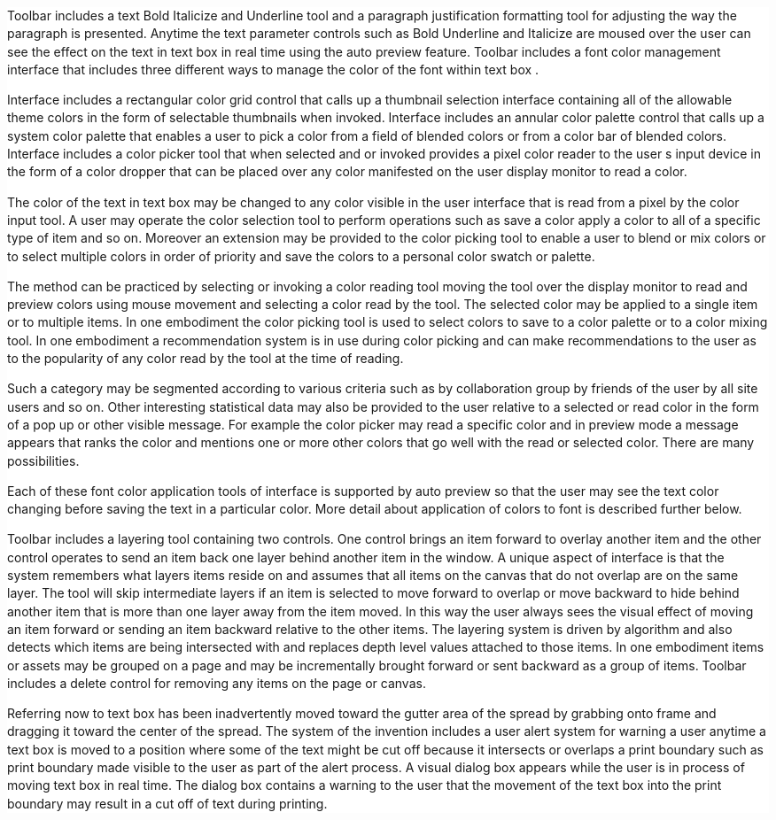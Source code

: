 Toolbar includes a text Bold Italicize and Underline tool and a paragraph justification formatting tool for adjusting the way the paragraph is presented. Anytime the text parameter controls such as Bold Underline and Italicize are moused over the user can see the effect on the text in text box in real time using the auto preview feature. Toolbar includes a font color management interface that includes three different ways to manage the color of the font within text box .

Interface includes a rectangular color grid control that calls up a thumbnail selection interface containing all of the allowable theme colors in the form of selectable thumbnails when invoked. Interface includes an annular color palette control that calls up a system color palette that enables a user to pick a color from a field of blended colors or from a color bar of blended colors. Interface includes a color picker tool that when selected and or invoked provides a pixel color reader to the user s input device in the form of a color dropper that can be placed over any color manifested on the user display monitor to read a color.

The color of the text in text box may be changed to any color visible in the user interface that is read from a pixel by the color input tool. A user may operate the color selection tool to perform operations such as save a color apply a color to all of a specific type of item and so on. Moreover an extension may be provided to the color picking tool to enable a user to blend or mix colors or to select multiple colors in order of priority and save the colors to a personal color swatch or palette.

The method can be practiced by selecting or invoking a color reading tool moving the tool over the display monitor to read and preview colors using mouse movement and selecting a color read by the tool. The selected color may be applied to a single item or to multiple items. In one embodiment the color picking tool is used to select colors to save to a color palette or to a color mixing tool. In one embodiment a recommendation system is in use during color picking and can make recommendations to the user as to the popularity of any color read by the tool at the time of reading.

Such a category may be segmented according to various criteria such as by collaboration group by friends of the user by all site users and so on. Other interesting statistical data may also be provided to the user relative to a selected or read color in the form of a pop up or other visible message. For example the color picker may read a specific color and in preview mode a message appears that ranks the color and mentions one or more other colors that go well with the read or selected color. There are many possibilities.

Each of these font color application tools of interface is supported by auto preview so that the user may see the text color changing before saving the text in a particular color. More detail about application of colors to font is described further below.

Toolbar includes a layering tool containing two controls. One control brings an item forward to overlay another item and the other control operates to send an item back one layer behind another item in the window. A unique aspect of interface is that the system remembers what layers items reside on and assumes that all items on the canvas that do not overlap are on the same layer. The tool will skip intermediate layers if an item is selected to move forward to overlap or move backward to hide behind another item that is more than one layer away from the item moved. In this way the user always sees the visual effect of moving an item forward or sending an item backward relative to the other items. The layering system is driven by algorithm and also detects which items are being intersected with and replaces depth level values attached to those items. In one embodiment items or assets may be grouped on a page and may be incrementally brought forward or sent backward as a group of items. Toolbar includes a delete control for removing any items on the page or canvas.

Referring now to text box has been inadvertently moved toward the gutter area of the spread by grabbing onto frame and dragging it toward the center of the spread. The system of the invention includes a user alert system for warning a user anytime a text box is moved to a position where some of the text might be cut off because it intersects or overlaps a print boundary such as print boundary made visible to the user as part of the alert process. A visual dialog box appears while the user is in process of moving text box in real time. The dialog box contains a warning to the user that the movement of the text box into the print boundary may result in a cut off of text during printing.
